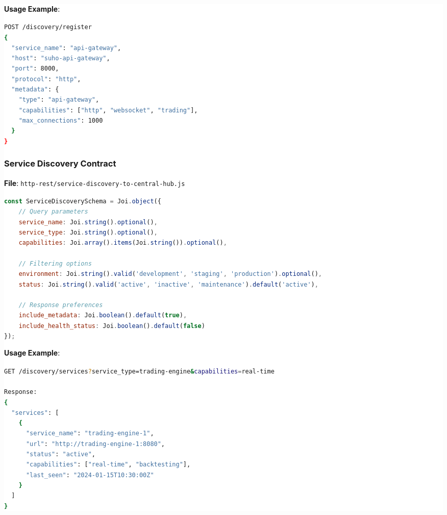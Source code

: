 **Usage Example**:
```bash
POST /discovery/register
{
  "service_name": "api-gateway",
  "host": "suho-api-gateway",
  "port": 8000,
  "protocol": "http",
  "metadata": {
    "type": "api-gateway",
    "capabilities": ["http", "websocket", "trading"],
    "max_connections": 1000
  }
}
```

### Service Discovery Contract
**File**: `http-rest/service-discovery-to-central-hub.js`

```javascript
const ServiceDiscoverySchema = Joi.object({
    // Query parameters
    service_name: Joi.string().optional(),
    service_type: Joi.string().optional(),
    capabilities: Joi.array().items(Joi.string()).optional(),

    // Filtering options
    environment: Joi.string().valid('development', 'staging', 'production').optional(),
    status: Joi.string().valid('active', 'inactive', 'maintenance').default('active'),

    // Response preferences
    include_metadata: Joi.boolean().default(true),
    include_health_status: Joi.boolean().default(false)
});
```

**Usage Example**:
```bash
GET /discovery/services?service_type=trading-engine&capabilities=real-time

Response:
{
  "services": [
    {
      "service_name": "trading-engine-1",
      "url": "http://trading-engine-1:8080",
      "status": "active",
      "capabilities": ["real-time", "backtesting"],
      "last_seen": "2024-01-15T10:30:00Z"
    }
  ]
}
```

